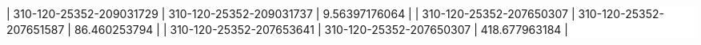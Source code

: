 | 310-120-25352-209031729 | 310-120-25352-209031737 | 9.56397176064 |
| 310-120-25352-207650307 | 310-120-25352-207651587 | 86.460253794 |
| 310-120-25352-207653641 | 310-120-25352-207650307 | 418.677963184 |

